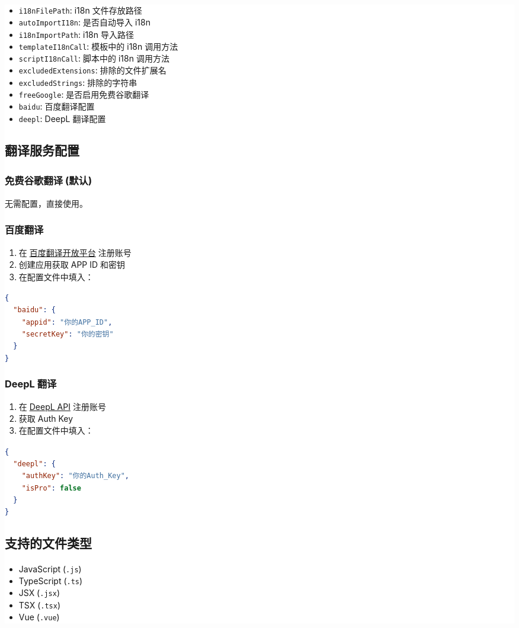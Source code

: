 - `i18nFilePath`: i18n 文件存放路径
- `autoImportI18n`: 是否自动导入 i18n
- `i18nImportPath`: i18n 导入路径
- `templateI18nCall`: 模板中的 i18n 调用方法
- `scriptI18nCall`: 脚本中的 i18n 调用方法
- `excludedExtensions`: 排除的文件扩展名
- `excludedStrings`: 排除的字符串
- `freeGoogle`: 是否启用免费谷歌翻译
- `baidu`: 百度翻译配置
- `deepl`: DeepL 翻译配置

## 翻译服务配置

### 免费谷歌翻译 (默认)

无需配置，直接使用。

### 百度翻译

1. 在 [百度翻译开放平台](https://fanyi-api.baidu.com/) 注册账号
2. 创建应用获取 APP ID 和密钥
3. 在配置文件中填入：

```json
{
  "baidu": {
    "appid": "你的APP_ID",
    "secretKey": "你的密钥"
  }
}
```

### DeepL 翻译

1. 在 [DeepL API](https://www.deepl.com/pro-api) 注册账号
2. 获取 Auth Key
3. 在配置文件中填入：

```json
{
  "deepl": {
    "authKey": "你的Auth_Key",
    "isPro": false
  }
}
```

## 支持的文件类型

- JavaScript (`.js`)
- TypeScript (`.ts`)
- JSX (`.jsx`)
- TSX (`.tsx`)
- Vue (`.vue`)
